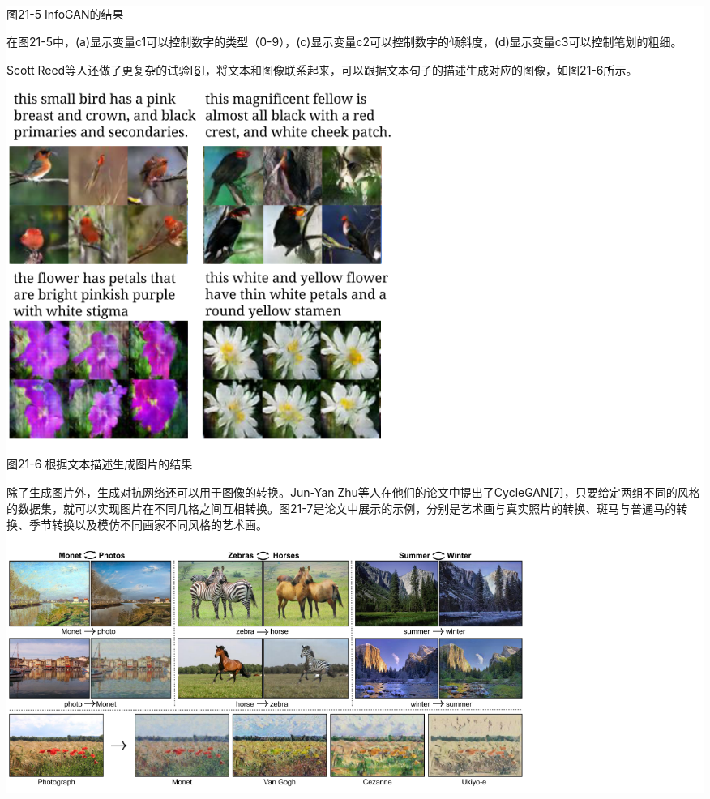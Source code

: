 图21-5 InfoGAN的结果

在图21-5中，(a)显示变量c1可以控制数字的类型（0-9），(c)显示变量c2可以控制数字的倾斜度，(d)显示变量c3可以控制笔划的粗细。

Scott Reed等人还做了更复杂的试验[\[6\]](#gancls)，将文本和图像联系起来，可以跟据文本句子的描述生成对应的图像，如图21-6所示。

<img src="./images/texttoimage.png" width="480" />

图21-6 根据文本描述生成图片的结果

除了生成图片外，生成对抗网络还可以用于图像的转换。Jun-Yan Zhu等人在他们的论文中提出了CycleGAN[\[7\]](#cyclegan)，只要给定两组不同的风格的数据集，就可以实现图片在不同几格之间互相转换。图21-7是论文中展示的示例，分别是艺术画与真实照片的转换、斑马与普通马的转换、季节转换以及模仿不同画家不同风格的艺术画。

<img src="./images/cyclegan.png" width="640" />
